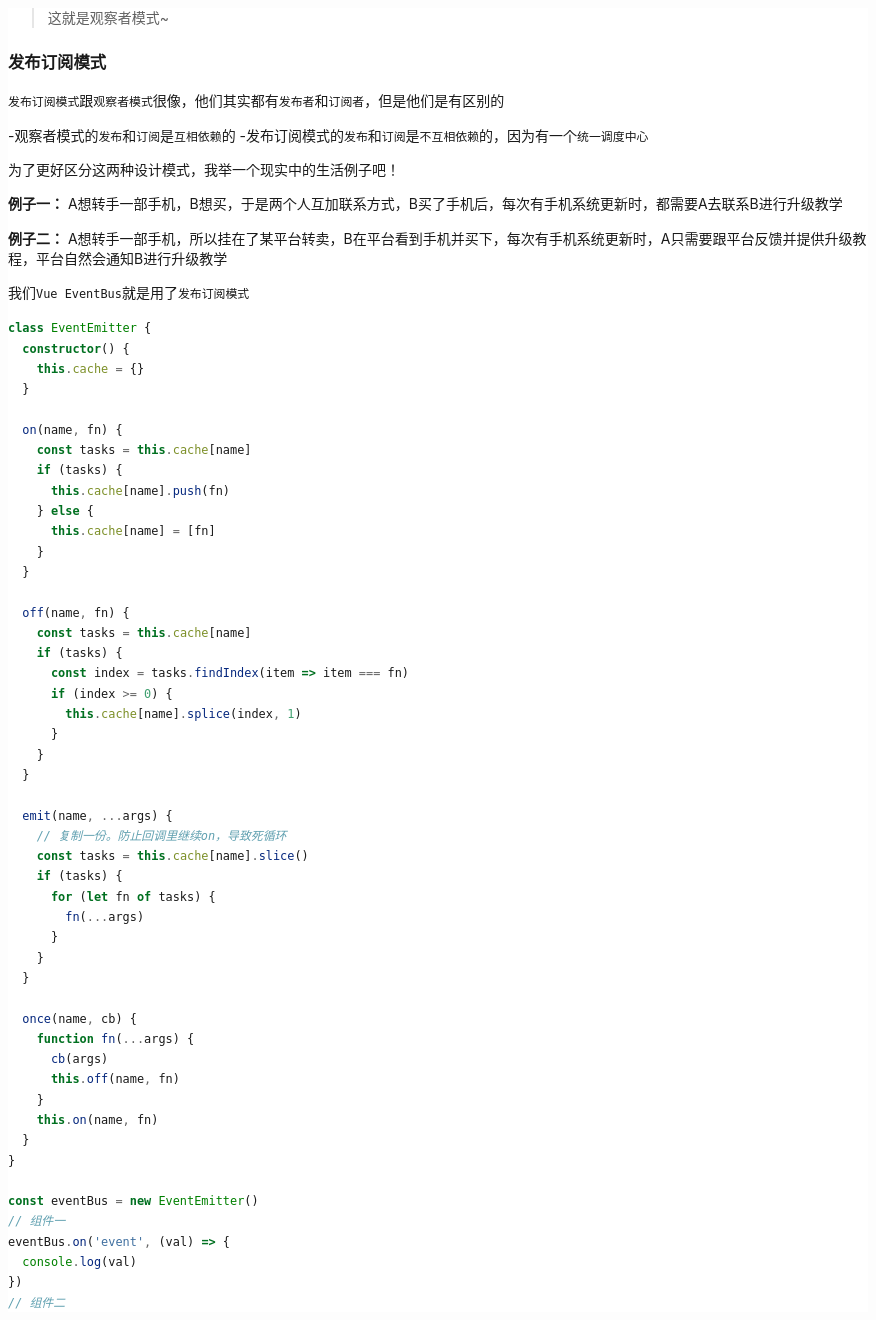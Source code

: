 > 这就是观察者模式~

### 发布订阅模式

`发布订阅模式`跟`观察者模式`很像，他们其实都有`发布者`和`订阅者`，但是他们是有区别的

-观察者模式的`发布`和`订阅`是`互相依赖`的
-发布订阅模式的`发布`和`订阅`是`不互相依赖`的，因为有一个`统一调度中心`

为了更好区分这两种设计模式，我举一个现实中的生活例子吧！

**例子一：** A想转手一部手机，B想买，于是两个人互加联系方式，B买了手机后，每次有手机系统更新时，都需要A去联系B进行升级教学

**例子二：** A想转手一部手机，所以挂在了某平台转卖，B在平台看到手机并买下，每次有手机系统更新时，A只需要跟平台反馈并提供升级教程，平台自然会通知B进行升级教学

我们`Vue EventBus`就是用了`发布订阅模式`

```ts
class EventEmitter {
  constructor() {
    this.cache = {}
  }

  on(name, fn) {
    const tasks = this.cache[name]
    if (tasks) {
      this.cache[name].push(fn)
    } else {
      this.cache[name] = [fn]
    }
  }

  off(name, fn) {
    const tasks = this.cache[name]
    if (tasks) {
      const index = tasks.findIndex(item => item === fn)
      if (index >= 0) {
        this.cache[name].splice(index, 1)
      }
    }
  }

  emit(name, ...args) {
    // 复制一份。防止回调里继续on，导致死循环
    const tasks = this.cache[name].slice()
    if (tasks) {
      for (let fn of tasks) {
        fn(...args)
      }
    }
  }

  once(name, cb) {
    function fn(...args) {
      cb(args)
      this.off(name, fn)
    }
    this.on(name, fn)
  }
}

const eventBus = new EventEmitter()
// 组件一
eventBus.on('event', (val) => {
  console.log(val)
})
// 组件二
```